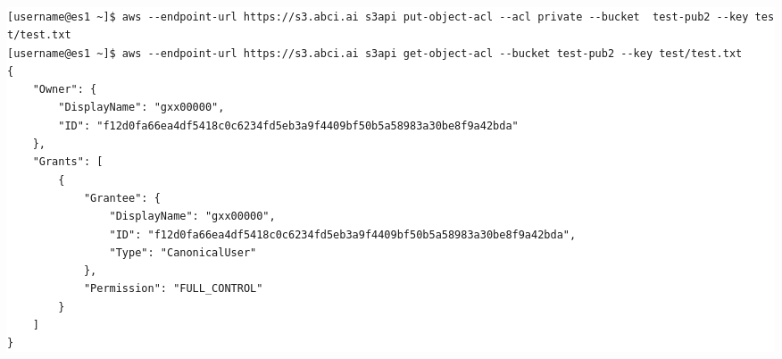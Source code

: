 ```
[username@es1 ~]$ aws --endpoint-url https://s3.abci.ai s3api put-object-acl --acl private --bucket  test-pub2 --key test/test.txt
[username@es1 ~]$ aws --endpoint-url https://s3.abci.ai s3api get-object-acl --bucket test-pub2 --key test/test.txt
{
    "Owner": {
        "DisplayName": "gxx00000",
        "ID": "f12d0fa66ea4df5418c0c6234fd5eb3a9f4409bf50b5a58983a30be8f9a42bda"
    },
    "Grants": [
        {
            "Grantee": {
                "DisplayName": "gxx00000",
                "ID": "f12d0fa66ea4df5418c0c6234fd5eb3a9f4409bf50b5a58983a30be8f9a42bda",
                "Type": "CanonicalUser"
            },
            "Permission": "FULL_CONTROL"
        }
    ]
}
```
